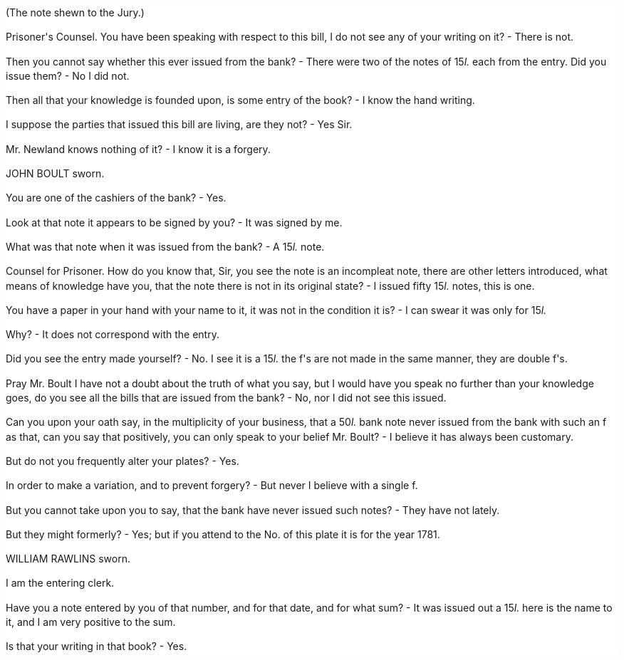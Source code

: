 (The note shewn to the Jury.)

Prisoner's Counsel. You have been speaking with respect to this bill, I do not see any of your writing on it? - There is not.


Then you cannot say whether this ever issued from the bank? - There were two of the notes of 15*l.* each from the entry.
Did you issue them? - No I did not.

Then all that your knowledge is founded upon, is some entry of the book? - I know the hand writing.

I suppose the parties that issued this bill are living, are they not? - Yes Sir.

Mr. Newland knows nothing of it? - I know it is a forgery.

JOHN BOULT sworn.

You are one of the cashiers of the bank? - Yes.

Look at that note it appears to be signed by you? - It was signed by me.

What was that note when it was issued from the bank? - A 15*l.* note.

Counsel for Prisoner. How do you know that, Sir, you see the note is an incompleat note, there are other letters introduced, what means of knowledge have you, that the note there is not in its original state? - I issued fifty 15*l.* notes, this is one.

You have a paper in your hand with your name to it, it was not in the condition it is? - I can swear it was only for 15*l.*

Why? - It does not correspond with the entry.

Did you see the entry made yourself? - No. I see it is a 15*l.* the f's are not made in the same manner, they are double f's.

Pray Mr. Boult I have not a doubt about the truth of what you say, but I would have you speak no further than your knowledge goes, do you see all the bills that are issued from the bank? - No, nor I did not see this issued.

Can you upon your oath say, in the multiplicity of your business, that a 50*l.* bank note never issued from the bank with such an f as that, can you say that positively, you can only speak to your belief Mr. Boult? - I believe it has always been customary.

But do not you frequently alter your plates? - Yes.

In order to make a variation, and to prevent forgery? - But never I believe with a single f.

But you cannot take upon you to say, that the bank have never issued such notes? - They have not lately.

But they might formerly? - Yes; but if you attend to the No. of this plate it is for the year 1781.

WILLIAM RAWLINS sworn.

I am the entering clerk.

Have you a note entered by you of that number, and for that date, and for what sum? - It was issued out a 15*l.* here is the name to it, and I am very positive to the sum.

Is that your writing in that book? - Yes.
